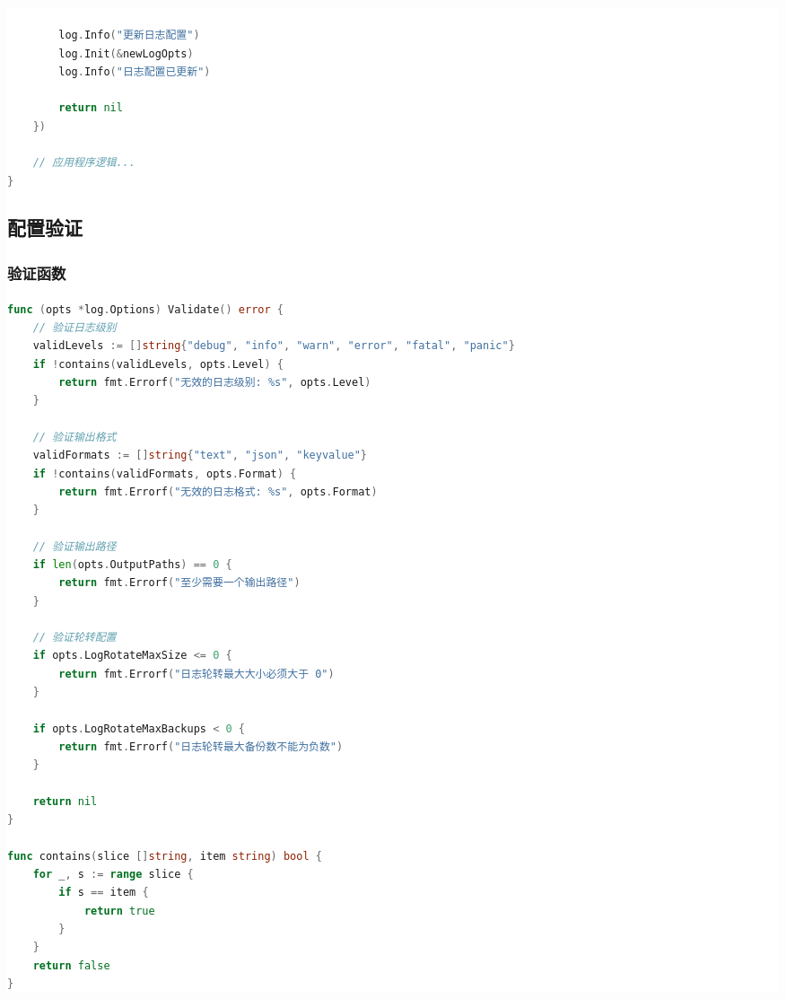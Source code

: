 ```go
        
        log.Info("更新日志配置")
        log.Init(&newLogOpts)
        log.Info("日志配置已更新")
        
        return nil
    })
    
    // 应用程序逻辑...
}
```

## 配置验证

### 验证函数

```go
func (opts *log.Options) Validate() error {
    // 验证日志级别
    validLevels := []string{"debug", "info", "warn", "error", "fatal", "panic"}
    if !contains(validLevels, opts.Level) {
        return fmt.Errorf("无效的日志级别: %s", opts.Level)
    }
    
    // 验证输出格式
    validFormats := []string{"text", "json", "keyvalue"}
    if !contains(validFormats, opts.Format) {
        return fmt.Errorf("无效的日志格式: %s", opts.Format)
    }
    
    // 验证输出路径
    if len(opts.OutputPaths) == 0 {
        return fmt.Errorf("至少需要一个输出路径")
    }
    
    // 验证轮转配置
    if opts.LogRotateMaxSize <= 0 {
        return fmt.Errorf("日志轮转最大大小必须大于 0")
    }
    
    if opts.LogRotateMaxBackups < 0 {
        return fmt.Errorf("日志轮转最大备份数不能为负数")
    }
    
    return nil
}

func contains(slice []string, item string) bool {
    for _, s := range slice {
        if s == item {
            return true
        }
    }
    return false
}
```
